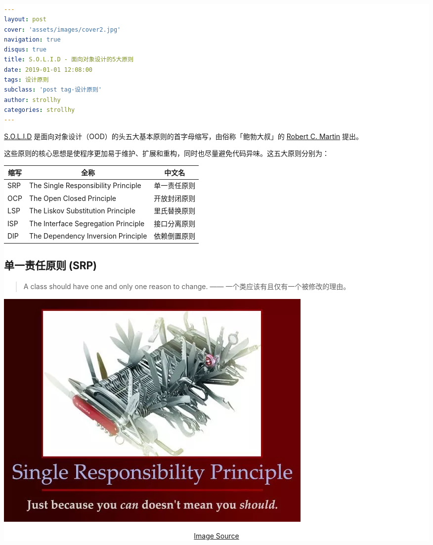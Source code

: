 ```yaml
---
layout: post
cover: 'assets/images/cover2.jpg'
navigation: true
disqus: true
title: S.O.L.I.D - 面向对象设计的5大原则
date: 2019-01-01 12:08:00
tags: 设计原则
subclass: 'post tag-设计原则'
author: strollhy
categories: strollhy
---
```

[S.O.L.I.D](https://en.wikipedia.org/wiki/SOLID) 是面向对象设计（OOD）的头五大基本原则的首字母缩写，由俗称「鲍勃大叔」的 [Robert C. Martin](https://en.wikipedia.org/wiki/Robert_C._Martin) 提出。

这些原则的核心思想是使程序更加易于维护、扩展和重构，同时也尽量避免代码异味。这五大原则分别为：

| 缩写 | 全称 | 中文名 |
|------|-------------------------------------|--------------|
| SRP | The Single Responsibility Principle | 单一责任原则 |
| OCP | The Open Closed Principle | 开放封闭原则 |
| LSP | The Liskov Substitution Principle | 里氏替换原则 |
| ISP | The Interface Segregation Principle | 接口分离原则 |
| DIP | The Dependency Inversion Principle | 依赖倒置原则 |

## 单一责任原则 (SRP)
> A class should have one and only one reason to change. —— 一个类应该有且仅有一个被修改的理由。

![SRP](/assets/images/SRP.png)
<p style="text-align: center;"><a href="http://themoderndeveloper.com/principles/core-principles/single-responsibility-principle/">Image Source</a></p>
